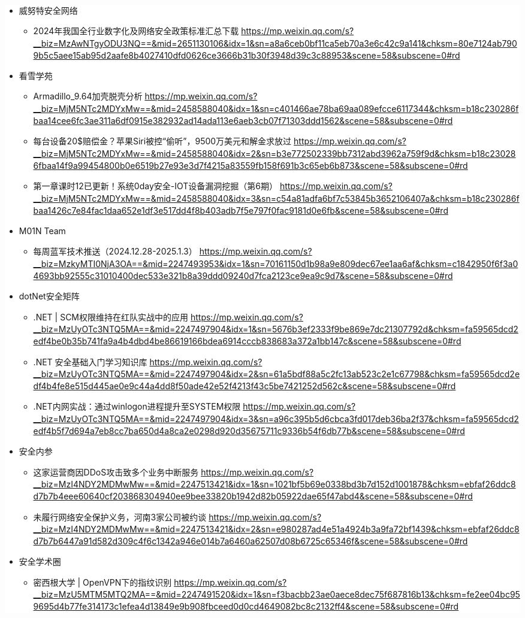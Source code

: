 - 威努特安全网络
  - 2024年我国全行业数字化及网络安全政策标准汇总下载
https://mp.weixin.qq.com/s?__biz=MzAwNTgyODU3NQ==&mid=2651130106&idx=1&sn=a8a6ceb0bf11ca5eb70a3e6c42c9a141&chksm=80e7124ab7909b5c5aee15ab95d2aafe8b4027410dfd0626ce3666b31b30f3948d39c3c88953&scene=58&subscene=0#rd

- 看雪学苑
  - Armadillo_9.64加壳脱壳分析
https://mp.weixin.qq.com/s?__biz=MjM5NTc2MDYxMw==&mid=2458588040&idx=1&sn=c401466ae78ba69aa089efcce6117344&chksm=b18c230286fbaa14cee6fc3ae311a6df0915e382932ad14ada113e6aeb3cb07f71303ddd1562&scene=58&subscene=0#rd

  - 每台设备20$赔偿金？苹果Siri被控“偷听”，9500万美元和解金求放过
https://mp.weixin.qq.com/s?__biz=MjM5NTc2MDYxMw==&mid=2458588040&idx=2&sn=b3e772502339bb7312abd3962a759f9d&chksm=b18c230286fbaa14f9a99454800b0e6519b27e93e3d7f4215a83559fb158f691b3c65eb6b873&scene=58&subscene=0#rd

  - 第一章课时12已更新！系统0day安全-IOT设备漏洞挖掘（第6期）
https://mp.weixin.qq.com/s?__biz=MjM5NTc2MDYxMw==&mid=2458588040&idx=3&sn=c54a81adfa6bf7c53845b3652106407a&chksm=b18c230286fbaa1426c7e84fac1daa652e1df3e517dd4f8b403adb7f5e797f0fac9181d0e6fb&scene=58&subscene=0#rd

- M01N Team
  - 每周蓝军技术推送（2024.12.28-2025.1.3）
https://mp.weixin.qq.com/s?__biz=MzkyMTI0NjA3OA==&mid=2247493953&idx=1&sn=70161150d1b98a9e809dec67ee1aa6af&chksm=c1842950f6f3a04693bb92555c31010400dec533e321b8a39ddd09240d7fca2123ce9ea9c9d7&scene=58&subscene=0#rd

- dotNet安全矩阵
  - .NET | SCM权限维持在红队实战中的应用
https://mp.weixin.qq.com/s?__biz=MzUyOTc3NTQ5MA==&mid=2247497904&idx=1&sn=5676b3ef2333f9be869e7dc21307792d&chksm=fa59565dcd2edf4be0b35b741fa9a4b4dbd4be86619166bdea6914cccb838683a372a1bb147c&scene=58&subscene=0#rd

  - .NET 安全基础入门学习知识库
https://mp.weixin.qq.com/s?__biz=MzUyOTc3NTQ5MA==&mid=2247497904&idx=2&sn=61a5bdf88a5c2fc13ab523c2e1c67798&chksm=fa59565dcd2edf4b4fe8e515d445ae0e9c44a4dd8f50ade42e52f4213f43c5be7421252d562c&scene=58&subscene=0#rd

  - .NET内网实战：通过winlogon进程提升至SYSTEM权限
https://mp.weixin.qq.com/s?__biz=MzUyOTc3NTQ5MA==&mid=2247497904&idx=3&sn=a96c395b5d6cbca3fd017deb36ba2f37&chksm=fa59565dcd2edf4b5f7d694a7eb8cc7ba650d4a8ca2e0298d920d35675711c9336b54f6db77b&scene=58&subscene=0#rd

- 安全内参
  - 这家运营商因DDoS攻击致多个业务中断服务
https://mp.weixin.qq.com/s?__biz=MzI4NDY2MDMwMw==&mid=2247513421&idx=1&sn=1021bf5b69e0338bd3b7d152d1001878&chksm=ebfaf26ddc8d7b7b4eee60640cf203868304940ee9bee33820b1942d82b05922dae65f47abd4&scene=58&subscene=0#rd

  - 未履行网络安全保护义务，河南3家公司被约谈
https://mp.weixin.qq.com/s?__biz=MzI4NDY2MDMwMw==&mid=2247513421&idx=2&sn=e980287ad4e51a4924b3a9fa72bf1439&chksm=ebfaf26ddc8d7b7b6447a91d582d309c4f6c1342a946e014b7a6460a62507d08b6725c65346f&scene=58&subscene=0#rd

- 安全学术圈
  - 密西根大学 | OpenVPN下的指纹识别
https://mp.weixin.qq.com/s?__biz=MzU5MTM5MTQ2MA==&mid=2247491520&idx=1&sn=f3bacbb23ae0aece8dec75f687816b13&chksm=fe2ee04bc959695d4b77fe314173c1efea4d13849e9b908fbceed0d0cd4649082bc8c2132ff4&scene=58&subscene=0#rd
